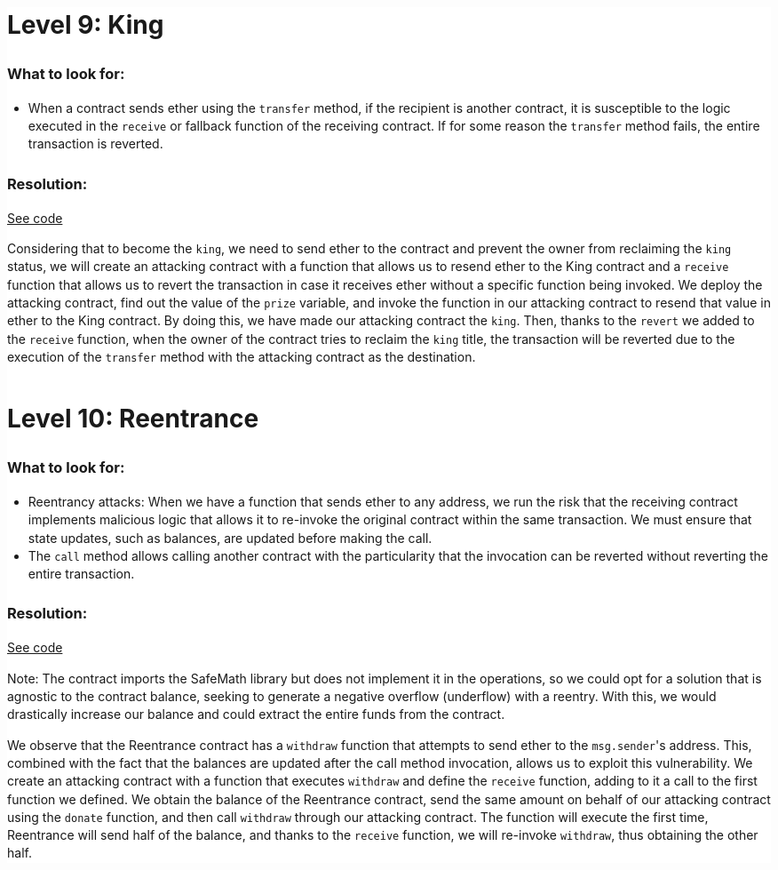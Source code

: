 # Level 9: King

### What to look for:

- When a contract sends ether using the `transfer` method, if the recipient is another contract, it is susceptible to the logic executed in the `receive` or fallback function of the receiving contract. If for some reason the `transfer` method fails, the entire transaction is reverted.

### Resolution:

[See code](./test/King.ts)

Considering that to become the `king`, we need to send ether to the contract and prevent the owner from reclaiming the `king` status, we will create an attacking contract with a function that allows us to resend ether to the King contract and a `receive` function that allows us to revert the transaction in case it receives ether without a specific function being invoked.
We deploy the attacking contract, find out the value of the `prize` variable, and invoke the function in our attacking contract to resend that value in ether to the King contract. By doing this, we have made our attacking contract the `king`. Then, thanks to the `revert` we added to the `receive` function, when the owner of the contract tries to reclaim the `king` title, the transaction will be reverted due to the execution of the `transfer` method with the attacking contract as the destination.

# Level 10: Reentrance

### What to look for:

- Reentrancy attacks: When we have a function that sends ether to any address, we run the risk that the receiving contract implements malicious logic that allows it to re-invoke the original contract within the same transaction. We must ensure that state updates, such as balances, are updated before making the call.
- The `call` method allows calling another contract with the particularity that the invocation can be reverted without reverting the entire transaction.

### Resolution:

[See code](./test/Reentrance.ts)

Note: The contract imports the SafeMath library but does not implement it in the operations, so we could opt for a solution that is agnostic to the contract balance, seeking to generate a negative overflow (underflow) with a reentry. With this, we would drastically increase our balance and could extract the entire funds from the contract.

We observe that the Reentrance contract has a `withdraw` function that attempts to send ether to the `msg.sender`'s address. This, combined with the fact that the balances are updated after the call method invocation, allows us to exploit this vulnerability. We create an attacking contract with a function that executes `withdraw` and define the `receive` function, adding to it a call to the first function we defined. We obtain the balance of the Reentrance contract, send the same amount on behalf of our attacking contract using the `donate` function, and then call `withdraw` through our attacking contract. The function will execute the first time, Reentrance will send half of the balance, and thanks to the `receive` function, we will re-invoke `withdraw`, thus obtaining the other half.
